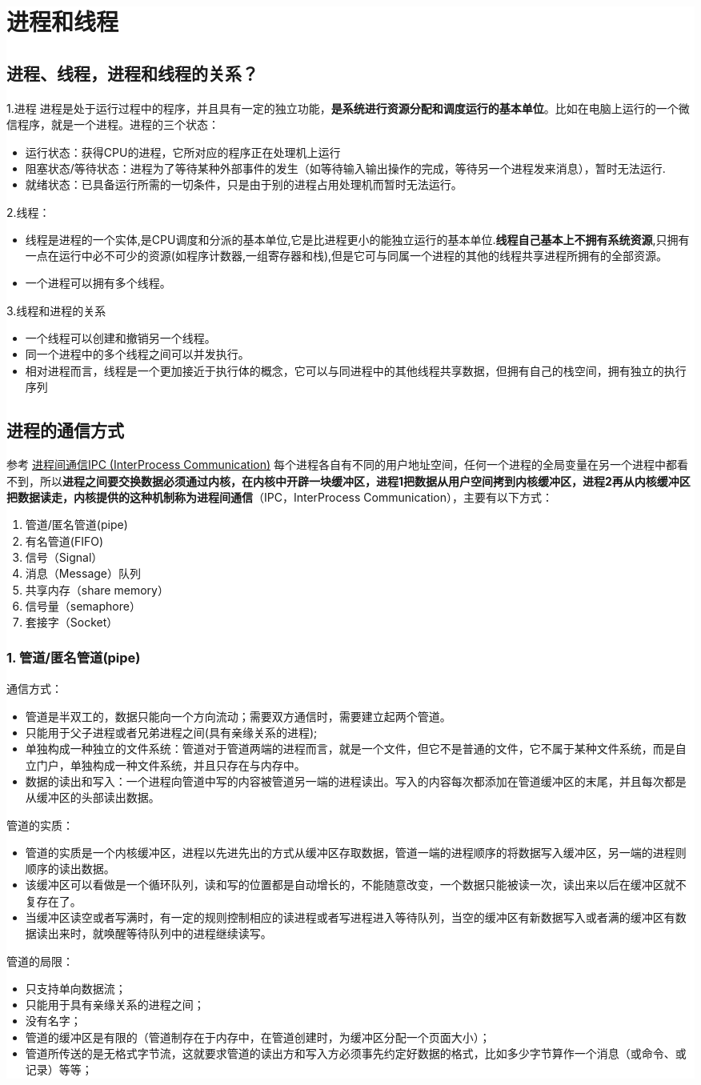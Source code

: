 # 进程和线程

## 进程、线程，进程和线程的关系？

1.进程
进程是处于运行过程中的程序，并且具有一定的独立功能，**是系统进行资源分配和调度运行的基本单位**。比如在电脑上运行的一个微信程序，就是一个进程。进程的三个状态：

- 运行状态：获得CPU的进程，它所对应的程序正在处理机上运行
- 阻塞状态/等待状态：进程为了等待某种外部事件的发生（如等待输入输出操作的完成，等待另一个进程发来消息），暂时无法运行.
- 就绪状态：已具备运行所需的一切条件，只是由于别的进程占用处理机而暂时无法运行。

2.线程：

- 线程是进程的一个实体,是CPU调度和分派的基本单位,它是比进程更小的能独立运行的基本单位.**线程自己基本上不拥有系统资源**,只拥有一点在运行中必不可少的资源(如程序计数器,一组寄存器和栈),但是它可与同属一个进程的其他的线程共享进程所拥有的全部资源。

- 一个进程可以拥有多个线程。

3.线程和进程的关系

- 一个线程可以创建和撤销另一个线程。
- 同一个进程中的多个线程之间可以并发执行。
- 相对进程而言，线程是一个更加接近于执行体的概念，它可以与同进程中的其他线程共享数据，但拥有自己的栈空间，拥有独立的执行序列

## 进程的通信方式
参考 [进程间通信IPC (InterProcess Communication)](https://www.jianshu.com/p/c1015f5ffa74)
每个进程各自有不同的用户地址空间，任何一个进程的全局变量在另一个进程中都看不到，所以**进程之间要交换数据必须通过内核，在内核中开辟一块缓冲区，进程1把数据从用户空间拷到内核缓冲区，进程2再从内核缓冲区把数据读走，内核提供的这种机制称为进程间通信**（IPC，InterProcess Communication），主要有以下方式：

1. 管道/匿名管道(pipe)
2. 有名管道(FIFO)
3. 信号（Signal）
4. 消息（Message）队列   
5. 共享内存（share memory）
6. 信号量（semaphore）
7. 套接字（Socket）

### 1. 管道/匿名管道(pipe)

通信方式：
- 管道是半双工的，数据只能向一个方向流动；需要双方通信时，需要建立起两个管道。
- 只能用于父子进程或者兄弟进程之间(具有亲缘关系的进程);
- 单独构成一种独立的文件系统：管道对于管道两端的进程而言，就是一个文件，但它不是普通的文件，它不属于某种文件系统，而是自立门户，单独构成一种文件系统，并且只存在与内存中。
- 数据的读出和写入：一个进程向管道中写的内容被管道另一端的进程读出。写入的内容每次都添加在管道缓冲区的末尾，并且每次都是从缓冲区的头部读出数据。

管道的实质：
- 管道的实质是一个内核缓冲区，进程以先进先出的方式从缓冲区存取数据，管道一端的进程顺序的将数据写入缓冲区，另一端的进程则顺序的读出数据。
- 该缓冲区可以看做是一个循环队列，读和写的位置都是自动增长的，不能随意改变，一个数据只能被读一次，读出来以后在缓冲区就不复存在了。
- 当缓冲区读空或者写满时，有一定的规则控制相应的读进程或者写进程进入等待队列，当空的缓冲区有新数据写入或者满的缓冲区有数据读出来时，就唤醒等待队列中的进程继续读写。

管道的局限：
- 只支持单向数据流；
- 只能用于具有亲缘关系的进程之间；
- 没有名字；
- 管道的缓冲区是有限的（管道制存在于内存中，在管道创建时，为缓冲区分配一个页面大小）；
- 管道所传送的是无格式字节流，这就要求管道的读出方和写入方必须事先约定好数据的格式，比如多少字节算作一个消息（或命令、或记录）等等；
